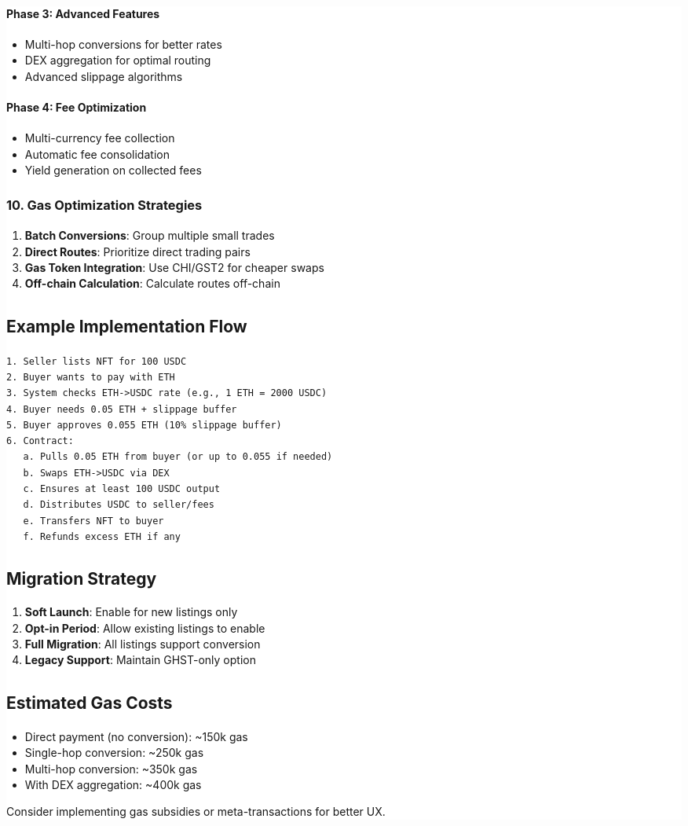 #### Phase 3: Advanced Features
- Multi-hop conversions for better rates
- DEX aggregation for optimal routing
- Advanced slippage algorithms

#### Phase 4: Fee Optimization
- Multi-currency fee collection
- Automatic fee consolidation
- Yield generation on collected fees

### 10. Gas Optimization Strategies

1. **Batch Conversions**: Group multiple small trades
2. **Direct Routes**: Prioritize direct trading pairs
3. **Gas Token Integration**: Use CHI/GST2 for cheaper swaps
4. **Off-chain Calculation**: Calculate routes off-chain

## Example Implementation Flow

```
1. Seller lists NFT for 100 USDC
2. Buyer wants to pay with ETH
3. System checks ETH->USDC rate (e.g., 1 ETH = 2000 USDC)
4. Buyer needs 0.05 ETH + slippage buffer
5. Buyer approves 0.055 ETH (10% slippage buffer)
6. Contract:
   a. Pulls 0.05 ETH from buyer (or up to 0.055 if needed)
   b. Swaps ETH->USDC via DEX
   c. Ensures at least 100 USDC output
   d. Distributes USDC to seller/fees
   e. Transfers NFT to buyer
   f. Refunds excess ETH if any
```

## Migration Strategy

1. **Soft Launch**: Enable for new listings only
2. **Opt-in Period**: Allow existing listings to enable
3. **Full Migration**: All listings support conversion
4. **Legacy Support**: Maintain GHST-only option

## Estimated Gas Costs

- Direct payment (no conversion): ~150k gas
- Single-hop conversion: ~250k gas  
- Multi-hop conversion: ~350k gas
- With DEX aggregation: ~400k gas

Consider implementing gas subsidies or meta-transactions for better UX.